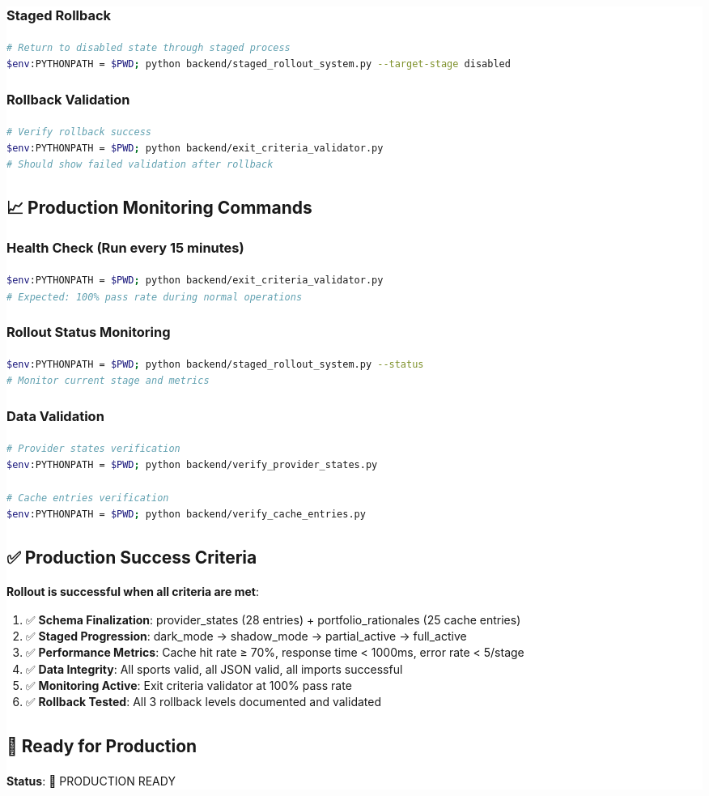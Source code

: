 ### Staged Rollback
```bash
# Return to disabled state through staged process
$env:PYTHONPATH = $PWD; python backend/staged_rollout_system.py --target-stage disabled
```

### Rollback Validation
```bash  
# Verify rollback success
$env:PYTHONPATH = $PWD; python backend/exit_criteria_validator.py
# Should show failed validation after rollback
```

## 📈 Production Monitoring Commands

### Health Check (Run every 15 minutes)
```bash
$env:PYTHONPATH = $PWD; python backend/exit_criteria_validator.py
# Expected: 100% pass rate during normal operations
```

### Rollout Status Monitoring
```bash
$env:PYTHONPATH = $PWD; python backend/staged_rollout_system.py --status
# Monitor current stage and metrics
```

### Data Validation 
```bash  
# Provider states verification
$env:PYTHONPATH = $PWD; python backend/verify_provider_states.py

# Cache entries verification  
$env:PYTHONPATH = $PWD; python backend/verify_cache_entries.py
```

## ✅ Production Success Criteria

**Rollout is successful when all criteria are met**:

1. ✅ **Schema Finalization**: provider_states (28 entries) + portfolio_rationales (25 cache entries)
2. ✅ **Staged Progression**: dark_mode → shadow_mode → partial_active → full_active
3. ✅ **Performance Metrics**: Cache hit rate ≥ 70%, response time < 1000ms, error rate < 5/stage
4. ✅ **Data Integrity**: All sports valid, all JSON valid, all imports successful  
5. ✅ **Monitoring Active**: Exit criteria validator at 100% pass rate
6. ✅ **Rollback Tested**: All 3 rollback levels documented and validated

## 🎉 Ready for Production

**Status**: 🚀 PRODUCTION READY  
